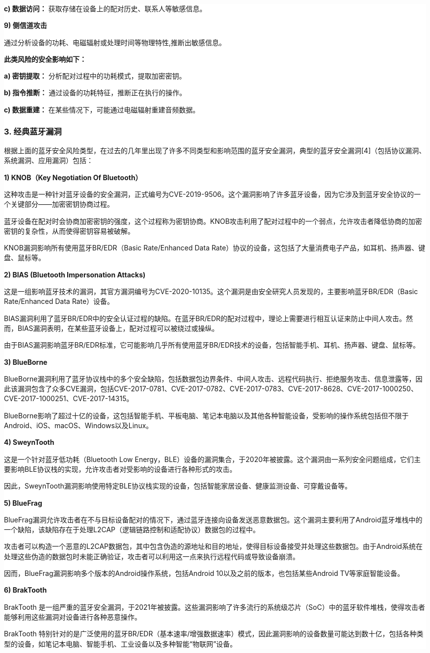 **c) 数据访问：** 获取存储在设备上的配对历史、联系人等敏感信息。

**9) 侧信道攻击**

通过分析设备的功耗、电磁辐射或处理时间等物理特性,推断出敏感信息。

**此类风险的安全影响如下：**

**a) 密钥提取：** 分析配对过程中的功耗模式，提取加密密钥。

**b) 指令推断：** 通过设备的功耗特征，推断正在执行的操作。

**c) 数据重建：** 在某些情况下，可能通过电磁辐射重建音频数据。

### 3. 经典蓝牙漏洞

根据上面的蓝牙安全风险类型，在过去的几年里出现了许多不同类型和影响范围的蓝牙安全漏洞，典型的蓝牙安全漏洞\[4\]（包括协议漏洞、系统漏洞、应用漏洞）包括：

**1) KNOB（Key Negotiation Of Bluetooth）**

这种攻击是一种针对蓝牙设备的安全漏洞，正式编号为CVE-2019-9506。这个漏洞影响了许多蓝牙设备，因为它涉及到蓝牙安全协议的一个关键部分——加密密钥协商过程。

蓝牙设备在配对时会协商加密密钥的强度，这个过程称为密钥协商。KNOB攻击利用了配对过程中的一个弱点，允许攻击者降低协商的加密密钥的复杂性，从而使得密钥容易被破解。

KNOB漏洞影响所有使用蓝牙BR/EDR（Basic Rate/Enhanced Data Rate）协议的设备，这包括了大量消费电子产品，如耳机、扬声器、键盘、鼠标等。

**2) BIAS (Bluetooth Impersonation Attacks)**

这是一组影响蓝牙技术的漏洞，其官方漏洞编号为CVE-2020-10135。这个漏洞是由安全研究人员发现的，主要影响蓝牙BR/EDR（Basic Rate/Enhanced Data Rate）设备。

BIAS漏洞利用了蓝牙BR/EDR中的安全认证过程的缺陷。在蓝牙BR/EDR的配对过程中，理论上需要进行相互认证来防止中间人攻击。然而，BIAS漏洞表明，在某些蓝牙设备上，配对过程可以被绕过或操纵。

由于BIAS漏洞影响蓝牙BR/EDR标准，它可能影响几乎所有使用蓝牙BR/EDR技术的设备，包括智能手机、耳机、扬声器、键盘、鼠标等。

**3) BlueBorne**

BlueBorne漏洞利用了蓝牙协议栈中的多个安全缺陷，包括数据包边界条件、中间人攻击、远程代码执行、拒绝服务攻击、信息泄露等，因此该漏洞包含了众多CVE漏洞，包括CVE-2017-0781、CVE-2017-0782、CVE-2017-0783、CVE-2017-8628、CVE-2017-1000250、CVE-2017-1000251、CVE-2017-14315。

BlueBorne影响了超过十亿的设备，这包括智能手机、平板电脑、笔记本电脑以及其他各种智能设备，受影响的操作系统包括但不限于Android、iOS、macOS、Windows以及Linux。

**4) SweynTooth**

这是一个针对蓝牙低功耗（Bluetooth Low Energy，BLE）设备的漏洞集合，于2020年被披露。这个漏洞由一系列安全问题组成，它们主要影响BLE协议栈的实现，允许攻击者对受影响的设备进行各种形式的攻击。

因此，SweynTooth漏洞影响使用特定BLE协议栈实现的设备，包括智能家居设备、健康监测设备、可穿戴设备等。

**5) BlueFrag**

BlueFrag漏洞允许攻击者在不与目标设备配对的情况下，通过蓝牙连接向设备发送恶意数据包。这个漏洞主要利用了Android蓝牙堆栈中的一个缺陷，该缺陷存在于处理L2CAP（逻辑链路控制和适配协议）数据包的过程中。

攻击者可以构造一个恶意的L2CAP数据包，其中包含伪造的源地址和目的地址，使得目标设备接受并处理这些数据包。由于Android系统在处理这些伪造的数据包时未能正确验证，攻击者可以利用这一点来执行远程代码或导致设备崩溃。

因而，BlueFrag漏洞影响多个版本的Android操作系统，包括Android 10以及之前的版本，也包括某些Android TV等家庭智能设备。

**6) BrakTooth**

BrakTooth 是一组严重的蓝牙安全漏洞，于2021年被披露。这些漏洞影响了许多流行的系统级芯片（SoC）中的蓝牙软件堆栈，使得攻击者能够利用这些漏洞对设备进行各种恶意操作。

BrakTooth 特别针对的是广泛使用的蓝牙BR/EDR（基本速率/增强数据速率）模式，因此漏洞影响的设备数量可能达到数十亿，包括各种类型的设备，如笔记本电脑、智能手机、工业设备以及多种智能“物联网”设备。
